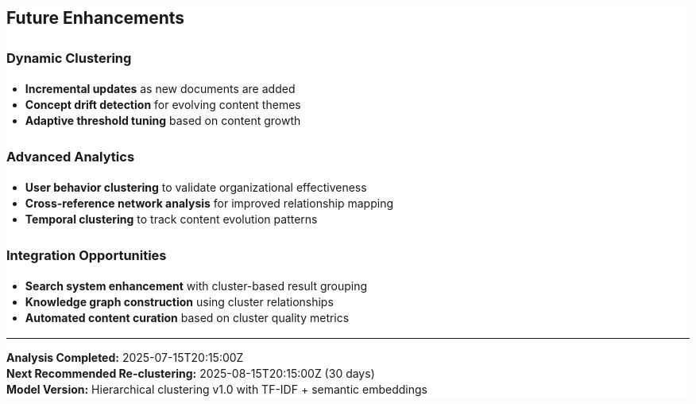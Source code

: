 ## Future Enhancements

### Dynamic Clustering
- **Incremental updates** as new documents are added
- **Concept drift detection** for evolving content themes
- **Adaptive threshold tuning** based on content growth

### Advanced Analytics
- **User behavior clustering** to validate organizational effectiveness
- **Cross-reference network analysis** for improved relationship mapping
- **Temporal clustering** to track content evolution patterns

### Integration Opportunities
- **Search system enhancement** with cluster-based result grouping
- **Knowledge graph construction** using cluster relationships
- **Automated content curation** based on cluster quality metrics

---

**Analysis Completed:** 2025-07-15T20:15:00Z  
**Next Recommended Re-clustering:** 2025-08-15T20:15:00Z (30 days)  
**Model Version:** Hierarchical clustering v1.0 with TF-IDF + semantic embeddings